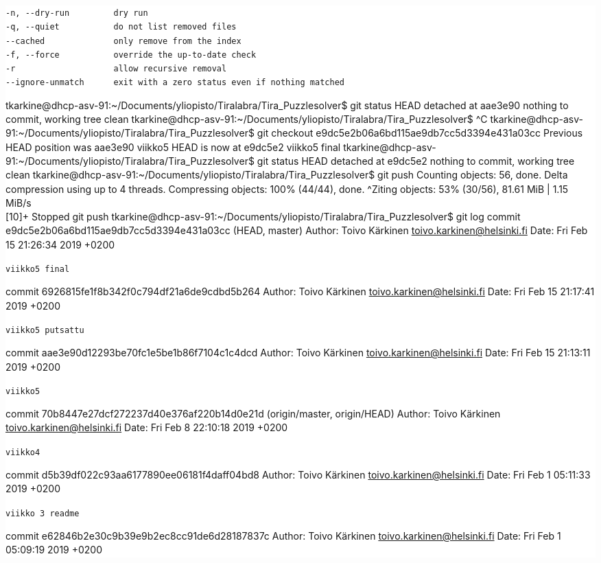     -n, --dry-run         dry run
    -q, --quiet           do not list removed files
    --cached              only remove from the index
    -f, --force           override the up-to-date check
    -r                    allow recursive removal
    --ignore-unmatch      exit with a zero status even if nothing matched

tkarkine@dhcp-asv-91:~/Documents/yliopisto/Tiralabra/Tira_Puzzlesolver$ git status
HEAD detached at aae3e90
nothing to commit, working tree clean
tkarkine@dhcp-asv-91:~/Documents/yliopisto/Tiralabra/Tira_Puzzlesolver$ ^C
tkarkine@dhcp-asv-91:~/Documents/yliopisto/Tiralabra/Tira_Puzzlesolver$ git checkout e9dc5e2b06a6bd115ae9db7cc5d3394e431a03cc
Previous HEAD position was aae3e90 viikko5
HEAD is now at e9dc5e2 viikko5 final
tkarkine@dhcp-asv-91:~/Documents/yliopisto/Tiralabra/Tira_Puzzlesolver$ git status
HEAD detached at e9dc5e2
nothing to commit, working tree clean
tkarkine@dhcp-asv-91:~/Documents/yliopisto/Tiralabra/Tira_Puzzlesolver$ git push
Counting objects: 56, done.
Delta compression using up to 4 threads.
Compressing objects: 100% (44/44), done.
^Ziting objects:  53% (30/56), 81.61 MiB | 1.15 MiB/s   
[10]+  Stopped                 git push
tkarkine@dhcp-asv-91:~/Documents/yliopisto/Tiralabra/Tira_Puzzlesolver$ git log
commit e9dc5e2b06a6bd115ae9db7cc5d3394e431a03cc (HEAD, master)
Author: Toivo Kärkinen <toivo.karkinen@helsinki.fi>
Date:   Fri Feb 15 21:26:34 2019 +0200

    viikko5 final

commit 6926815fe1f8b342f0c794df21a6de9cdbd5b264
Author: Toivo Kärkinen <toivo.karkinen@helsinki.fi>
Date:   Fri Feb 15 21:17:41 2019 +0200

    viikko5 putsattu

commit aae3e90d12293be70fc1e5be1b86f7104c1c4dcd
Author: Toivo Kärkinen <toivo.karkinen@helsinki.fi>
Date:   Fri Feb 15 21:13:11 2019 +0200

    viikko5

commit 70b8447e27dcf272237d40e376af220b14d0e21d (origin/master, origin/HEAD)
Author: Toivo Kärkinen <toivo.karkinen@helsinki.fi>
Date:   Fri Feb 8 22:10:18 2019 +0200

    viikko4

commit d5b39df022c93aa6177890ee06181f4daff04bd8
Author: Toivo Kärkinen <toivo.karkinen@helsinki.fi>
Date:   Fri Feb 1 05:11:33 2019 +0200

    viikko 3 readme

commit e62846b2e30c9b39e9b2ec8cc91de6d28187837c
Author: Toivo Kärkinen <toivo.karkinen@helsinki.fi>
Date:   Fri Feb 1 05:09:19 2019 +0200
